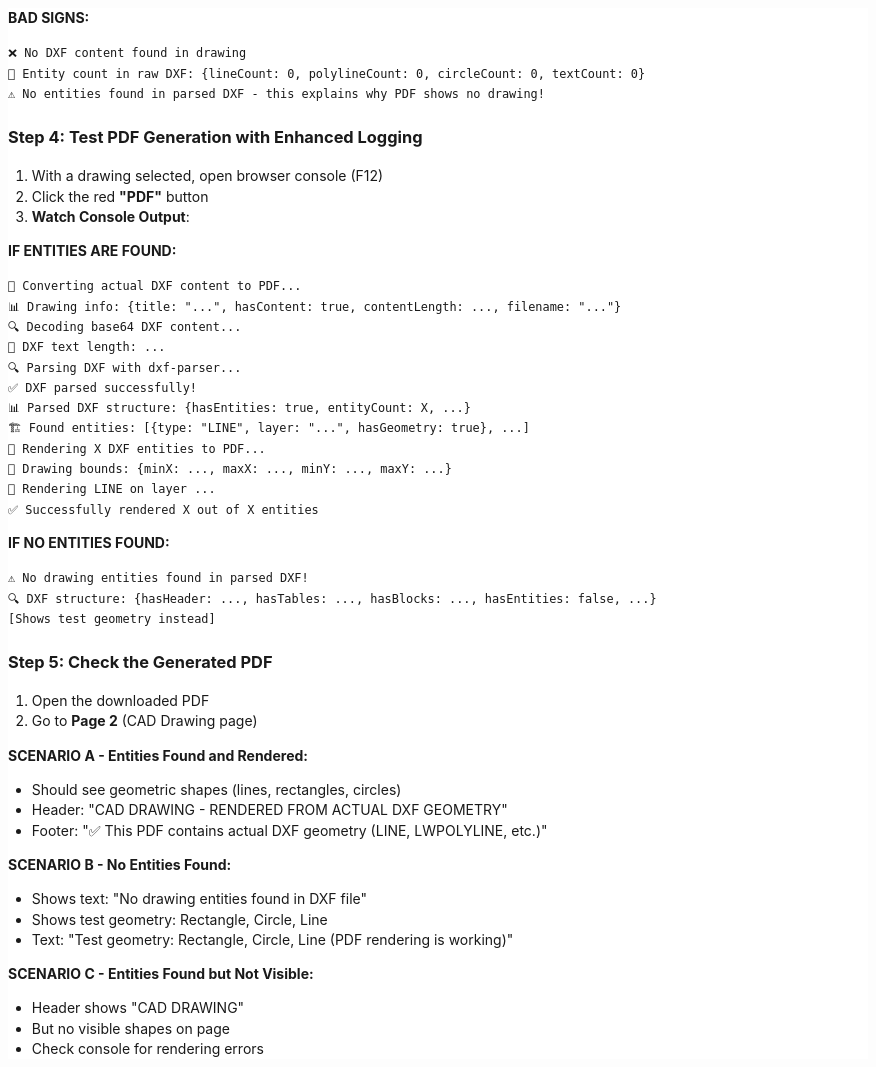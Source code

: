 **BAD SIGNS:**
```
❌ No DXF content found in drawing
📏 Entity count in raw DXF: {lineCount: 0, polylineCount: 0, circleCount: 0, textCount: 0}
⚠️ No entities found in parsed DXF - this explains why PDF shows no drawing!
```

### **Step 4: Test PDF Generation with Enhanced Logging**
1. With a drawing selected, open browser console (F12)
2. Click the red **"PDF"** button
3. **Watch Console Output**:

**IF ENTITIES ARE FOUND:**
```
🔄 Converting actual DXF content to PDF...
📊 Drawing info: {title: "...", hasContent: true, contentLength: ..., filename: "..."}
🔍 Decoding base64 DXF content...
📄 DXF text length: ... 
🔍 Parsing DXF with dxf-parser...
✅ DXF parsed successfully!
📊 Parsed DXF structure: {hasEntities: true, entityCount: X, ...}
🏗️ Found entities: [{type: "LINE", layer: "...", hasGeometry: true}, ...]
🎨 Rendering X DXF entities to PDF...
📏 Drawing bounds: {minX: ..., maxX: ..., minY: ..., maxY: ...}
🎨 Rendering LINE on layer ...
✅ Successfully rendered X out of X entities
```

**IF NO ENTITIES FOUND:**
```
⚠️ No drawing entities found in parsed DXF!
🔍 DXF structure: {hasHeader: ..., hasTables: ..., hasBlocks: ..., hasEntities: false, ...}
[Shows test geometry instead]
```

### **Step 5: Check the Generated PDF**
1. Open the downloaded PDF
2. Go to **Page 2** (CAD Drawing page)

**SCENARIO A - Entities Found and Rendered:**
- Should see geometric shapes (lines, rectangles, circles)
- Header: "CAD DRAWING - RENDERED FROM ACTUAL DXF GEOMETRY"
- Footer: "✅ This PDF contains actual DXF geometry (LINE, LWPOLYLINE, etc.)"

**SCENARIO B - No Entities Found:**
- Shows text: "No drawing entities found in DXF file"
- Shows test geometry: Rectangle, Circle, Line
- Text: "Test geometry: Rectangle, Circle, Line (PDF rendering is working)"

**SCENARIO C - Entities Found but Not Visible:**
- Header shows "CAD DRAWING"
- But no visible shapes on page
- Check console for rendering errors
